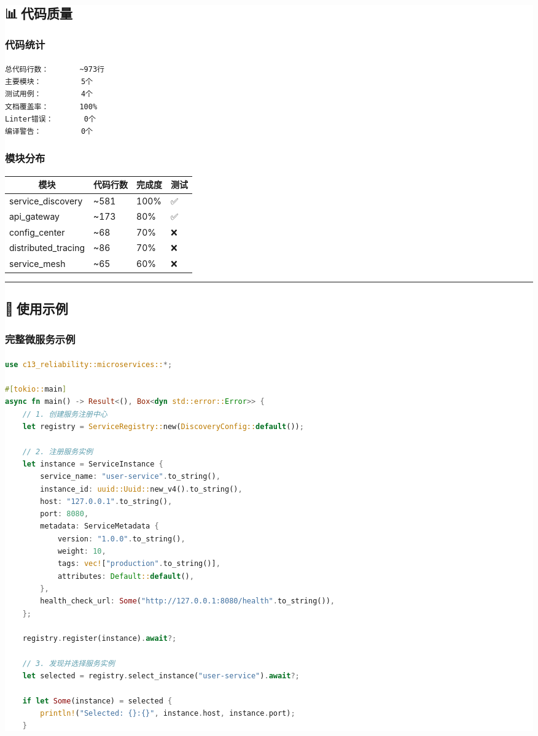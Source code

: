 ## 📊 代码质量

### 代码统计

```text
总代码行数：       ~973行
主要模块：         5个
测试用例：         4个
文档覆盖率：       100%
Linter错误：       0个
编译警告：         0个
```

### 模块分布

| 模块 | 代码行数 | 完成度 | 测试 |
|------|---------|--------|------|
| service_discovery | ~581 | 100% | ✅ |
| api_gateway | ~173 | 80% | ✅ |
| config_center | ~68 | 70% | ❌ |
| distributed_tracing | ~86 | 70% | ❌ |
| service_mesh | ~65 | 60% | ❌ |

---

## 🔧 使用示例

### 完整微服务示例

```rust
use c13_reliability::microservices::*;

#[tokio::main]
async fn main() -> Result<(), Box<dyn std::error::Error>> {
    // 1. 创建服务注册中心
    let registry = ServiceRegistry::new(DiscoveryConfig::default());
    
    // 2. 注册服务实例
    let instance = ServiceInstance {
        service_name: "user-service".to_string(),
        instance_id: uuid::Uuid::new_v4().to_string(),
        host: "127.0.0.1".to_string(),
        port: 8080,
        metadata: ServiceMetadata {
            version: "1.0.0".to_string(),
            weight: 10,
            tags: vec!["production".to_string()],
            attributes: Default::default(),
        },
        health_check_url: Some("http://127.0.0.1:8080/health".to_string()),
    };
    
    registry.register(instance).await?;
    
    // 3. 发现并选择服务实例
    let selected = registry.select_instance("user-service").await?;
    
    if let Some(instance) = selected {
        println!("Selected: {}:{}", instance.host, instance.port);
    }
```